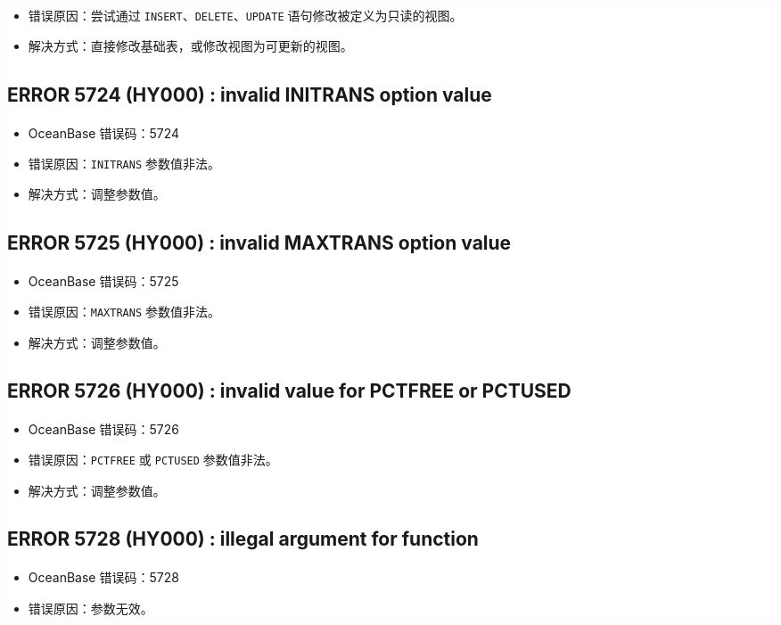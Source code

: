   

* 错误原因：尝试通过 `INSERT`、`DELETE`、`UPDATE` 语句修改被定义为只读的视图。

  

* 解决方式：直接修改基础表，或修改视图为可更新的视图。

  




ERROR 5724 (HY000) : invalid INITRANS option value 
-----------------------------------------------------------------------

* OceanBase 错误码：5724

  

* 错误原因：`INITRANS` 参数值非法。

  

* 解决方式：调整参数值。

  




ERROR 5725 (HY000) : invalid MAXTRANS option value 
-----------------------------------------------------------------------

* OceanBase 错误码：5725

  

* 错误原因：`MAXTRANS` 参数值非法。

  

* 解决方式：调整参数值。

  




ERROR 5726 (HY000) : invalid value for PCTFREE or PCTUSED 
------------------------------------------------------------------------------

* OceanBase 错误码：5726

  

* 错误原因：`PCTFREE` 或 `PCTUSED` 参数值非法。

  

* 解决方式：调整参数值。

  




ERROR 5728 (HY000) : illegal argument for function 
-----------------------------------------------------------------------

* OceanBase 错误码：5728

  

* 错误原因：参数无效。
